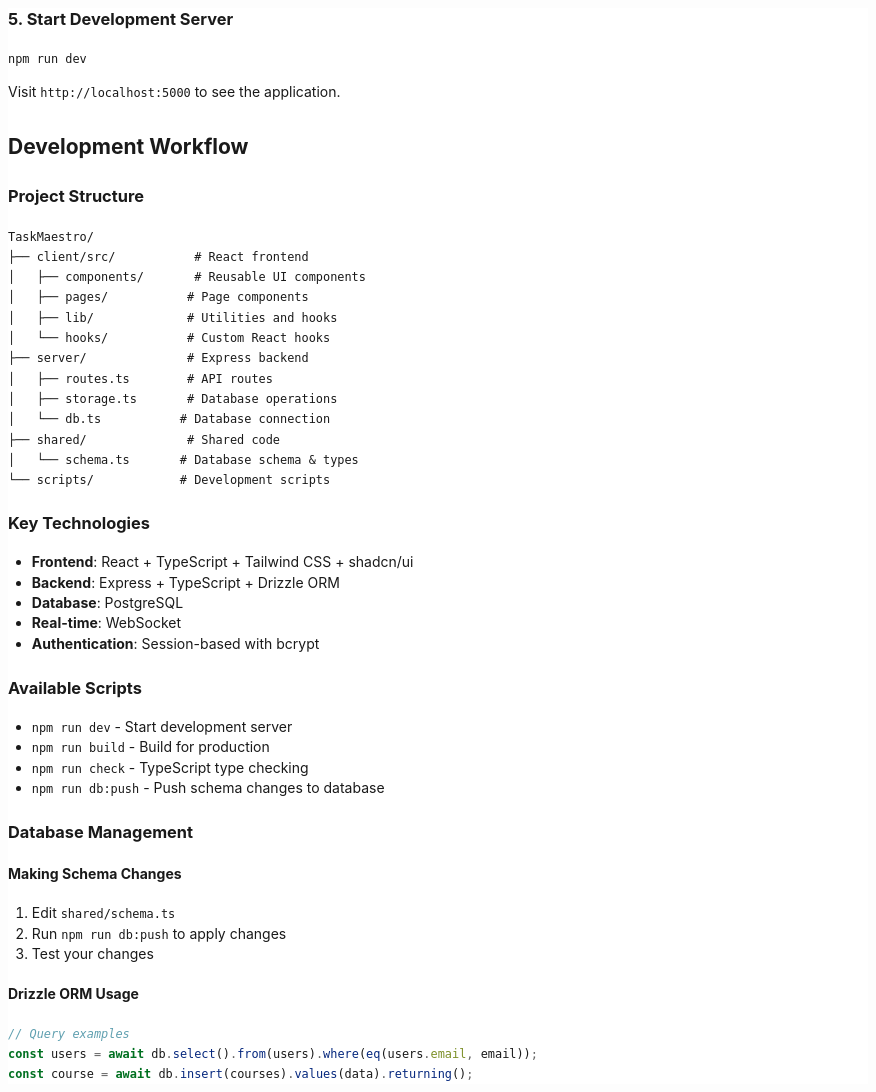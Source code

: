 ### 5. Start Development Server
```bash
npm run dev
```

Visit `http://localhost:5000` to see the application.

## Development Workflow

### Project Structure
```
TaskMaestro/
├── client/src/           # React frontend
│   ├── components/       # Reusable UI components  
│   ├── pages/           # Page components
│   ├── lib/             # Utilities and hooks
│   └── hooks/           # Custom React hooks
├── server/              # Express backend
│   ├── routes.ts        # API routes
│   ├── storage.ts       # Database operations
│   └── db.ts           # Database connection
├── shared/              # Shared code
│   └── schema.ts       # Database schema & types
└── scripts/            # Development scripts
```

### Key Technologies
- **Frontend**: React + TypeScript + Tailwind CSS + shadcn/ui
- **Backend**: Express + TypeScript + Drizzle ORM
- **Database**: PostgreSQL
- **Real-time**: WebSocket
- **Authentication**: Session-based with bcrypt

### Available Scripts
- `npm run dev` - Start development server
- `npm run build` - Build for production  
- `npm run check` - TypeScript type checking
- `npm run db:push` - Push schema changes to database

### Database Management

#### Making Schema Changes
1. Edit `shared/schema.ts`
2. Run `npm run db:push` to apply changes
3. Test your changes

#### Drizzle ORM Usage
```typescript
// Query examples
const users = await db.select().from(users).where(eq(users.email, email));
const course = await db.insert(courses).values(data).returning();
```
